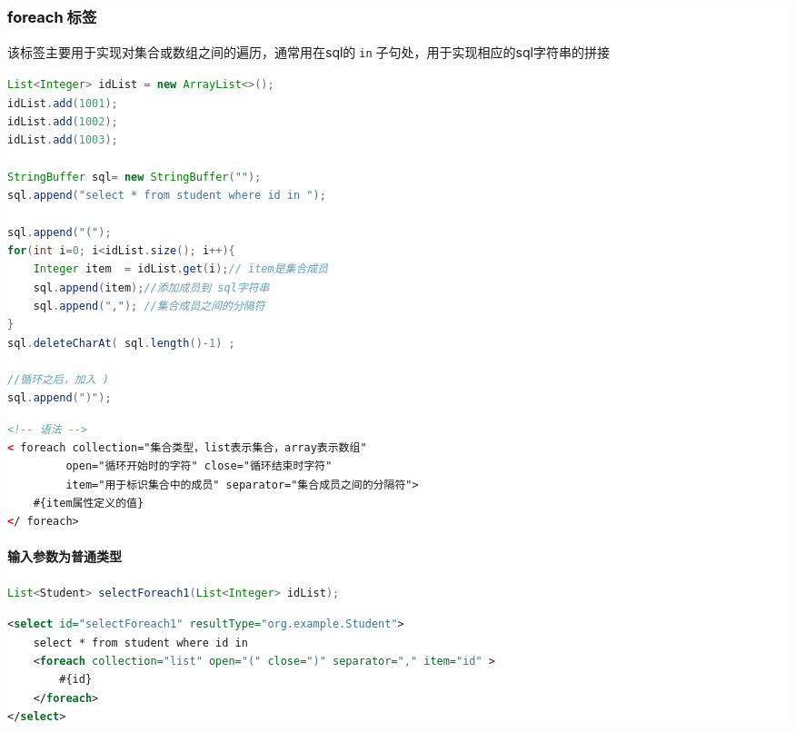 ### foreach 标签

该标签主要用于实现对集合或数组之间的遍历，通常用在sql的 `in` 子句处，用于实现相应的sql字符串的拼接



```java
List<Integer> idList = new ArrayList<>();
idList.add(1001);
idList.add(1002);
idList.add(1003);

StringBuffer sql= new StringBuffer("");
sql.append("select * from student where id in ");

sql.append("(");
for(int i=0; i<idList.size(); i++){
    Integer item  = idList.get(i);// item是集合成员
    sql.append(item);//添加成员到 sql字符串
    sql.append(","); //集合成员之间的分隔符
}
sql.deleteCharAt( sql.length()-1) ;

//循环之后，加入 )
sql.append(")");
```





```xml
<!-- 语法 -->
< foreach collection="集合类型，list表示集合，array表示数组" 
         open="循环开始时的字符" close="循环结束时字符" 
         item="用于标识集合中的成员" separator="集合成员之间的分隔符">
    #{item属性定义的值}
</ foreach>
```

#### 输入参数为普通类型

```java
List<Student> selectForeach1(List<Integer> idList);
```



```xml
<select id="selectForeach1" resultType="org.example.Student">
    select * from student where id in
    <foreach collection="list" open="(" close=")" separator="," item="id" >
        #{id}
    </foreach>
</select>
```


